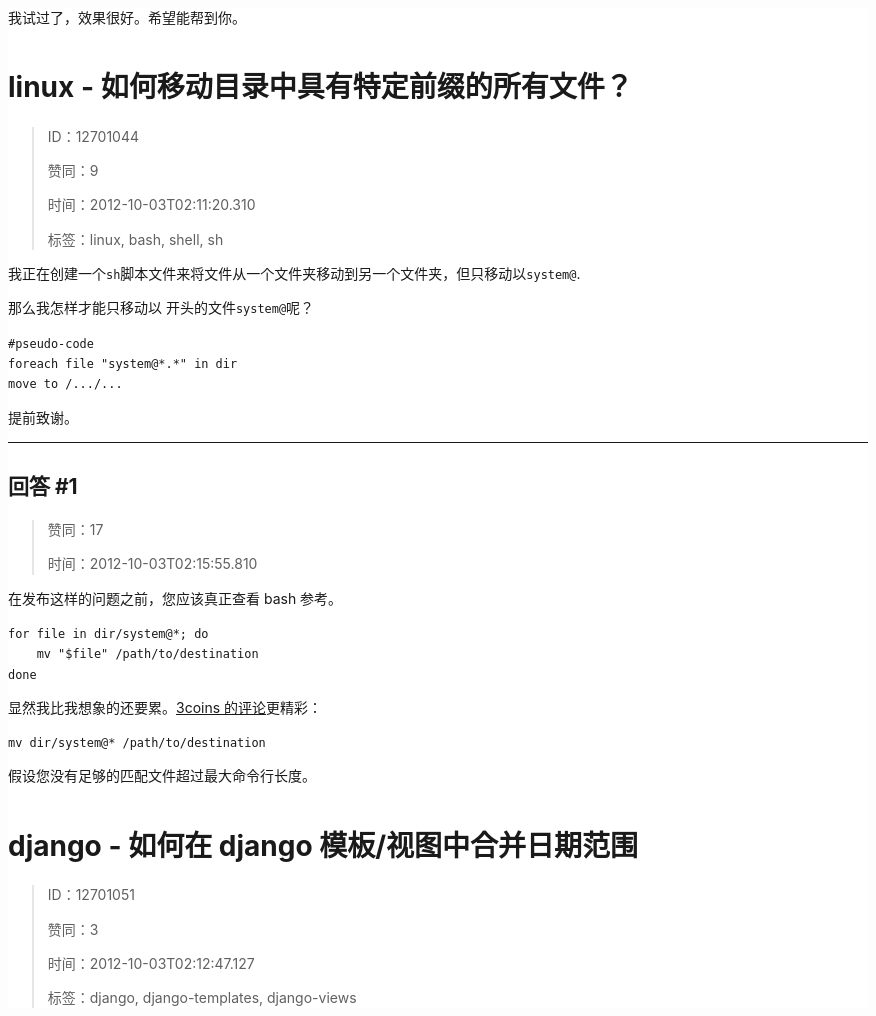 我试过了，效果很好。希望能帮到你。

# linux - 如何移动目录中具有特定前缀的所有文件？

> ID：12701044
> 
> 赞同：9
> 
> 时间：2012-10-03T02:11:20.310
> 
> 标签：linux, bash, shell, sh

我正在创建一个`sh`脚本文件来将文件从一个文件夹移动到另一个文件夹，但只移动以`system@`.

那么我怎样才能只移动以 开头的文件`system@`呢？

```
#pseudo-code
foreach file "system@*.*" in dir
move to /.../... 
```

提前致谢。

* * *

## 回答 #1

> 赞同：17
> 
> 时间：2012-10-03T02:15:55.810

在发布这样的问题之前，您应该真正查看 bash 参考。

```
for file in dir/system@*; do 
    mv "$file" /path/to/destination
done 
```

显然我比我想象的还要累。[3coins 的评论](https://stackoverflow.com/questions/12701044/how-to-move-all-files-in-a-directory-that-have-a-specific-prefix/12701071#comment17147314_12701044)更精彩：

```
mv dir/system@* /path/to/destination 
```

假设您没有足够的匹配文件超过最大命令行长度。

# django - 如何在 django 模板/视图中合并日期范围

> ID：12701051
> 
> 赞同：3
> 
> 时间：2012-10-03T02:12:47.127
> 
> 标签：django, django-templates, django-views
